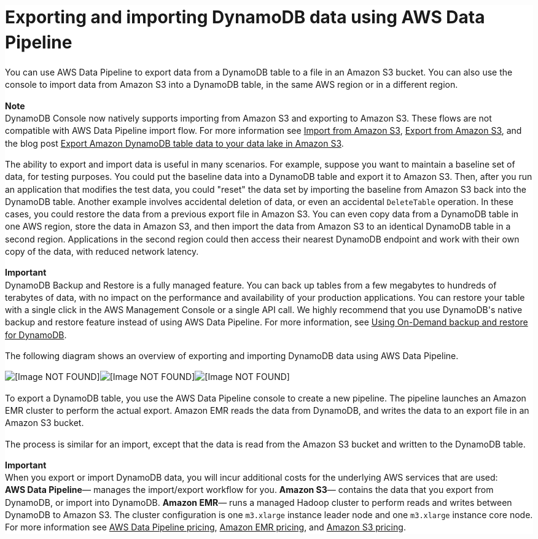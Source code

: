 # Exporting and importing DynamoDB data using AWS Data Pipeline<a name="DynamoDBPipeline"></a>

You can use AWS Data Pipeline to export data from a DynamoDB table to a file in an Amazon S3 bucket\. You can also use the console to import data from Amazon S3 into a DynamoDB table, in the same AWS region or in a different region\.

**Note**  
 DynamoDB Console now natively supports importing from Amazon S3 and exporting to Amazon S3\. These flows are not compatible with AWS Data Pipeline import flow\. For more information see [Import from Amazon S3](S3DataImport.HowItWorks.md), [Export from Amazon S3](S3DataExport.HowItWorks.md), and the blog post [ Export Amazon DynamoDB table data to your data lake in Amazon S3](https://aws.amazon.com/blogs/aws/new-export-amazon-dynamodb-table-data-to-data-lake-amazon-s3)\. 

The ability to export and import data is useful in many scenarios\. For example, suppose you want to maintain a baseline set of data, for testing purposes\. You could put the baseline data into a DynamoDB table and export it to Amazon S3\. Then, after you run an application that modifies the test data, you could "reset" the data set by importing the baseline from Amazon S3 back into the DynamoDB table\. Another example involves accidental deletion of data, or even an accidental `DeleteTable` operation\. In these cases, you could restore the data from a previous export file in Amazon S3\. You can even copy data from a DynamoDB table in one AWS region, store the data in Amazon S3, and then import the data from Amazon S3 to an identical DynamoDB table in a second region\. Applications in the second region could then access their nearest DynamoDB endpoint and work with their own copy of the data, with reduced network latency\.

**Important**  
DynamoDB Backup and Restore is a fully managed feature\. You can back up tables from a few megabytes to hundreds of terabytes of data, with no impact on the performance and availability of your production applications\. You can restore your table with a single click in the AWS Management Console or a single API call\. We highly recommend that you use DynamoDB's native backup and restore feature instead of using AWS Data Pipeline\. For more information, see [Using On\-Demand backup and restore for DynamoDB](BackupRestore.md)\.

The following diagram shows an overview of exporting and importing DynamoDB data using AWS Data Pipeline\.

![\[Image NOT FOUND\]](http://docs.aws.amazon.com/amazondynamodb/latest/developerguide/images/ddb-awsdp-exportimport-overview.png)![\[Image NOT FOUND\]](http://docs.aws.amazon.com/amazondynamodb/latest/developerguide/)![\[Image NOT FOUND\]](http://docs.aws.amazon.com/amazondynamodb/latest/developerguide/)

To export a DynamoDB table, you use the AWS Data Pipeline console to create a new pipeline\. The pipeline launches an Amazon EMR cluster to perform the actual export\. Amazon EMR reads the data from DynamoDB, and writes the data to an export file in an Amazon S3 bucket\.

The process is similar for an import, except that the data is read from the Amazon S3 bucket and written to the DynamoDB table\.

**Important**  
When you export or import DynamoDB data, you will incur additional costs for the underlying AWS services that are used:  
**AWS Data Pipeline**— manages the import/export workflow for you\.
**Amazon S3**— contains the data that you export from DynamoDB, or import into DynamoDB\.
**Amazon EMR**— runs a managed Hadoop cluster to perform reads and writes between DynamoDB to Amazon S3\. The cluster configuration is one `m3.xlarge` instance leader node and one `m3.xlarge` instance core node\.
For more information see [AWS Data Pipeline pricing](https://aws.amazon.com/datapipeline/pricing), [Amazon EMR pricing](https://aws.amazon.com/elasticmapreduce/pricing), and [Amazon S3 pricing](https://aws.amazon.com/s3/pricing)\.

